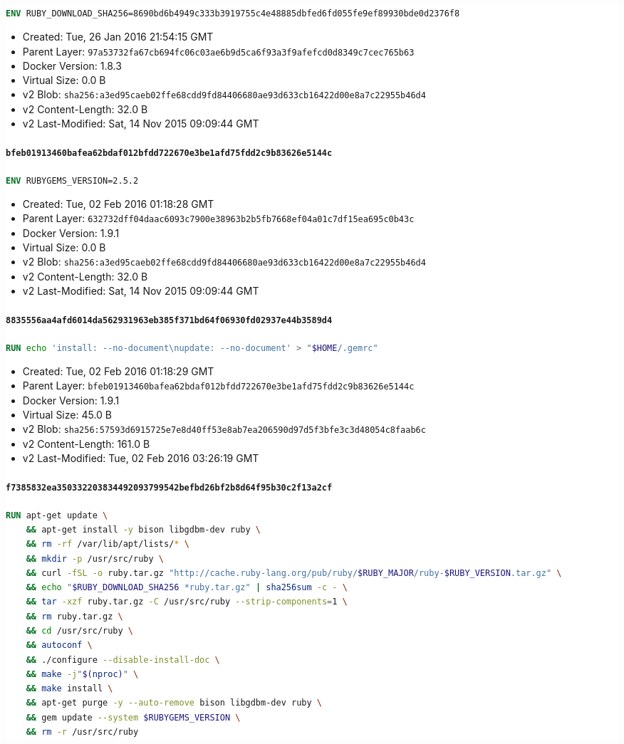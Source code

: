 ```dockerfile
ENV RUBY_DOWNLOAD_SHA256=8690bd6b4949c333b3919755c4e48885dbfed6fd055fe9ef89930bde0d2376f8
```

-	Created: Tue, 26 Jan 2016 21:54:15 GMT
-	Parent Layer: `97a53732fa67cb694fc06c03ae6b9d5ca6f93a3f9afefcd0d8349c7cec765b63`
-	Docker Version: 1.8.3
-	Virtual Size: 0.0 B
-	v2 Blob: `sha256:a3ed95caeb02ffe68cdd9fd84406680ae93d633cb16422d00e8a7c22955b46d4`
-	v2 Content-Length: 32.0 B
-	v2 Last-Modified: Sat, 14 Nov 2015 09:09:44 GMT

#### `bfeb01913460bafea62bdaf012bfdd722670e3be1afd75fdd2c9b83626e5144c`

```dockerfile
ENV RUBYGEMS_VERSION=2.5.2
```

-	Created: Tue, 02 Feb 2016 01:18:28 GMT
-	Parent Layer: `632732dff04daac6093c7900e38963b2b5fb7668ef04a01c7df15ea695c0b43c`
-	Docker Version: 1.9.1
-	Virtual Size: 0.0 B
-	v2 Blob: `sha256:a3ed95caeb02ffe68cdd9fd84406680ae93d633cb16422d00e8a7c22955b46d4`
-	v2 Content-Length: 32.0 B
-	v2 Last-Modified: Sat, 14 Nov 2015 09:09:44 GMT

#### `8835556aa4afd6014da562931963eb385f371bd64f06930fd02937e44b3589d4`

```dockerfile
RUN echo 'install: --no-document\nupdate: --no-document' > "$HOME/.gemrc"
```

-	Created: Tue, 02 Feb 2016 01:18:29 GMT
-	Parent Layer: `bfeb01913460bafea62bdaf012bfdd722670e3be1afd75fdd2c9b83626e5144c`
-	Docker Version: 1.9.1
-	Virtual Size: 45.0 B
-	v2 Blob: `sha256:57593d6915725e7e8d40ff53e8ab7ea206590d97d5f3bfe3c3d48054c8faab6c`
-	v2 Content-Length: 161.0 B
-	v2 Last-Modified: Tue, 02 Feb 2016 03:26:19 GMT

#### `f7385832ea350332203834492093799542befbd26bf2b8d64f95b30c2f13a2cf`

```dockerfile
RUN apt-get update \
	&& apt-get install -y bison libgdbm-dev ruby \
	&& rm -rf /var/lib/apt/lists/* \
	&& mkdir -p /usr/src/ruby \
	&& curl -fSL -o ruby.tar.gz "http://cache.ruby-lang.org/pub/ruby/$RUBY_MAJOR/ruby-$RUBY_VERSION.tar.gz" \
	&& echo "$RUBY_DOWNLOAD_SHA256 *ruby.tar.gz" | sha256sum -c - \
	&& tar -xzf ruby.tar.gz -C /usr/src/ruby --strip-components=1 \
	&& rm ruby.tar.gz \
	&& cd /usr/src/ruby \
	&& autoconf \
	&& ./configure --disable-install-doc \
	&& make -j"$(nproc)" \
	&& make install \
	&& apt-get purge -y --auto-remove bison libgdbm-dev ruby \
	&& gem update --system $RUBYGEMS_VERSION \
	&& rm -r /usr/src/ruby
```
